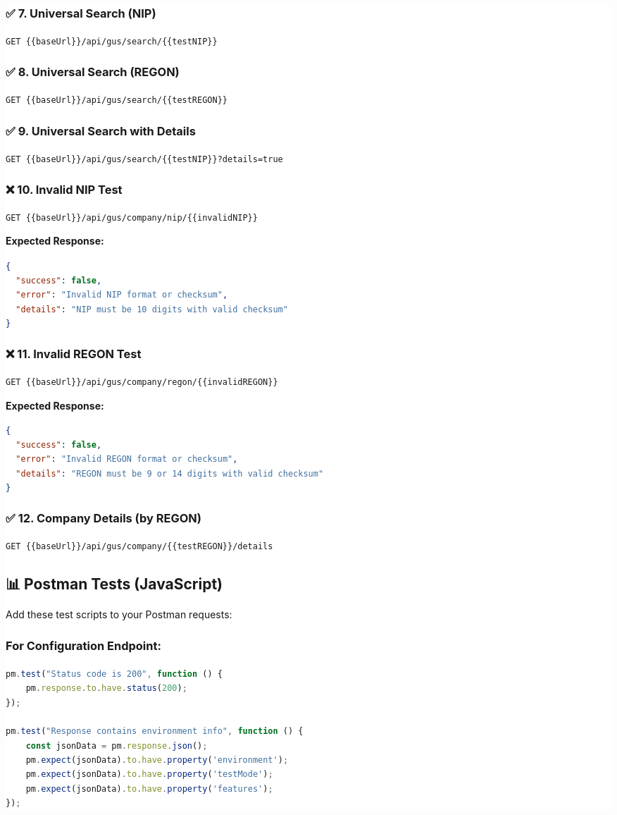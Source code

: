### ✅ **7. Universal Search (NIP)**
```http
GET {{baseUrl}}/api/gus/search/{{testNIP}}
```

### ✅ **8. Universal Search (REGON)**
```http
GET {{baseUrl}}/api/gus/search/{{testREGON}}
```

### ✅ **9. Universal Search with Details**
```http
GET {{baseUrl}}/api/gus/search/{{testNIP}}?details=true
```

### ❌ **10. Invalid NIP Test**
```http
GET {{baseUrl}}/api/gus/company/nip/{{invalidNIP}}
```

**Expected Response:**
```json
{
  "success": false,
  "error": "Invalid NIP format or checksum",
  "details": "NIP must be 10 digits with valid checksum"
}
```

### ❌ **11. Invalid REGON Test**
```http
GET {{baseUrl}}/api/gus/company/regon/{{invalidREGON}}
```

**Expected Response:**
```json
{
  "success": false,
  "error": "Invalid REGON format or checksum",
  "details": "REGON must be 9 or 14 digits with valid checksum"
}
```

### ✅ **12. Company Details (by REGON)**
```http
GET {{baseUrl}}/api/gus/company/{{testREGON}}/details
```

## 📊 **Postman Tests (JavaScript)**

Add these test scripts to your Postman requests:

### For Configuration Endpoint:
```javascript
pm.test("Status code is 200", function () {
    pm.response.to.have.status(200);
});

pm.test("Response contains environment info", function () {
    const jsonData = pm.response.json();
    pm.expect(jsonData).to.have.property('environment');
    pm.expect(jsonData).to.have.property('testMode');
    pm.expect(jsonData).to.have.property('features');
});

```